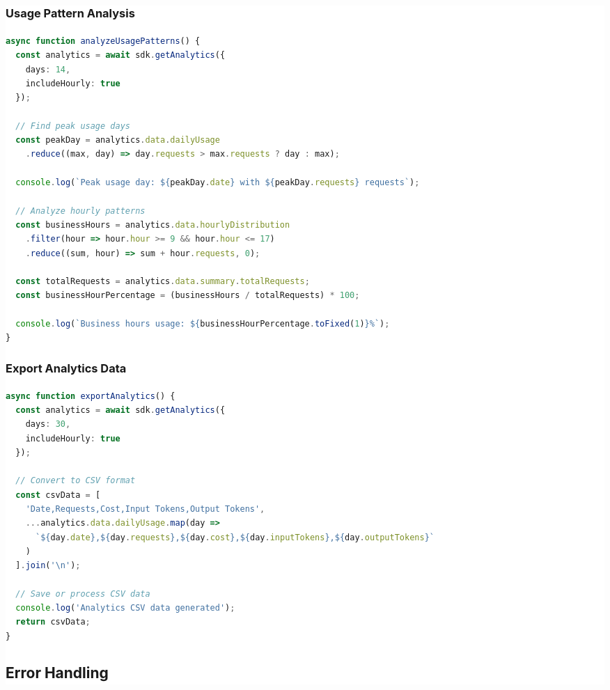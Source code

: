 ### Usage Pattern Analysis

```typescript
async function analyzeUsagePatterns() {
  const analytics = await sdk.getAnalytics({ 
    days: 14, 
    includeHourly: true 
  });
  
  // Find peak usage days
  const peakDay = analytics.data.dailyUsage
    .reduce((max, day) => day.requests > max.requests ? day : max);
  
  console.log(`Peak usage day: ${peakDay.date} with ${peakDay.requests} requests`);
  
  // Analyze hourly patterns
  const businessHours = analytics.data.hourlyDistribution
    .filter(hour => hour.hour >= 9 && hour.hour <= 17)
    .reduce((sum, hour) => sum + hour.requests, 0);
  
  const totalRequests = analytics.data.summary.totalRequests;
  const businessHourPercentage = (businessHours / totalRequests) * 100;
  
  console.log(`Business hours usage: ${businessHourPercentage.toFixed(1)}%`);
}
```

### Export Analytics Data

```typescript
async function exportAnalytics() {
  const analytics = await sdk.getAnalytics({ 
    days: 30, 
    includeHourly: true 
  });
  
  // Convert to CSV format
  const csvData = [
    'Date,Requests,Cost,Input Tokens,Output Tokens',
    ...analytics.data.dailyUsage.map(day => 
      `${day.date},${day.requests},${day.cost},${day.inputTokens},${day.outputTokens}`
    )
  ].join('\n');
  
  // Save or process CSV data
  console.log('Analytics CSV data generated');
  return csvData;
}
```

## Error Handling
